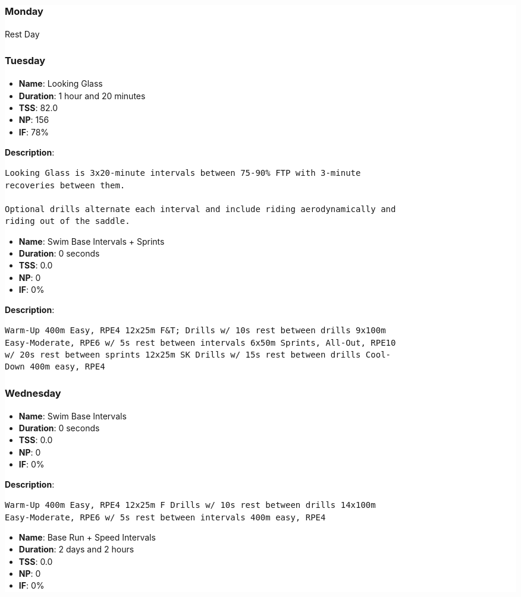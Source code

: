 ### Monday 

Rest Day


### Tuesday 

* **Name**: Looking Glass
* **Duration**: 1 hour and 20 minutes
* **TSS**: 82.0
* **NP**: 156
* **IF**: 78%

**Description**:
<pre>
Looking Glass is 3x20-minute intervals between 75-90% FTP with 3-minute
recoveries between them.

Optional drills alternate each interval and include riding aerodynamically and
riding out of the saddle.
</pre>
* **Name**: Swim Base Intervals + Sprints
* **Duration**: 0 seconds
* **TSS**: 0.0
* **NP**: 0
* **IF**: 0%

**Description**:
<pre>
Warm-Up 400m Easy, RPE4 12x25m F&T; Drills w/ 10s rest between drills 9x100m
Easy-Moderate, RPE6 w/ 5s rest between intervals 6x50m Sprints, All-Out, RPE10
w/ 20s rest between sprints 12x25m SK Drills w/ 15s rest between drills Cool-
Down 400m easy, RPE4
</pre>

### Wednesday 

* **Name**: Swim Base Intervals
* **Duration**: 0 seconds
* **TSS**: 0.0
* **NP**: 0
* **IF**: 0%

**Description**:
<pre>
Warm-Up 400m Easy, RPE4 12x25m F Drills w/ 10s rest between drills 14x100m
Easy-Moderate, RPE6 w/ 5s rest between intervals 400m easy, RPE4
</pre>
* **Name**: Base Run + Speed Intervals
* **Duration**: 2 days and 2 hours
* **TSS**: 0.0
* **NP**: 0
* **IF**: 0%
